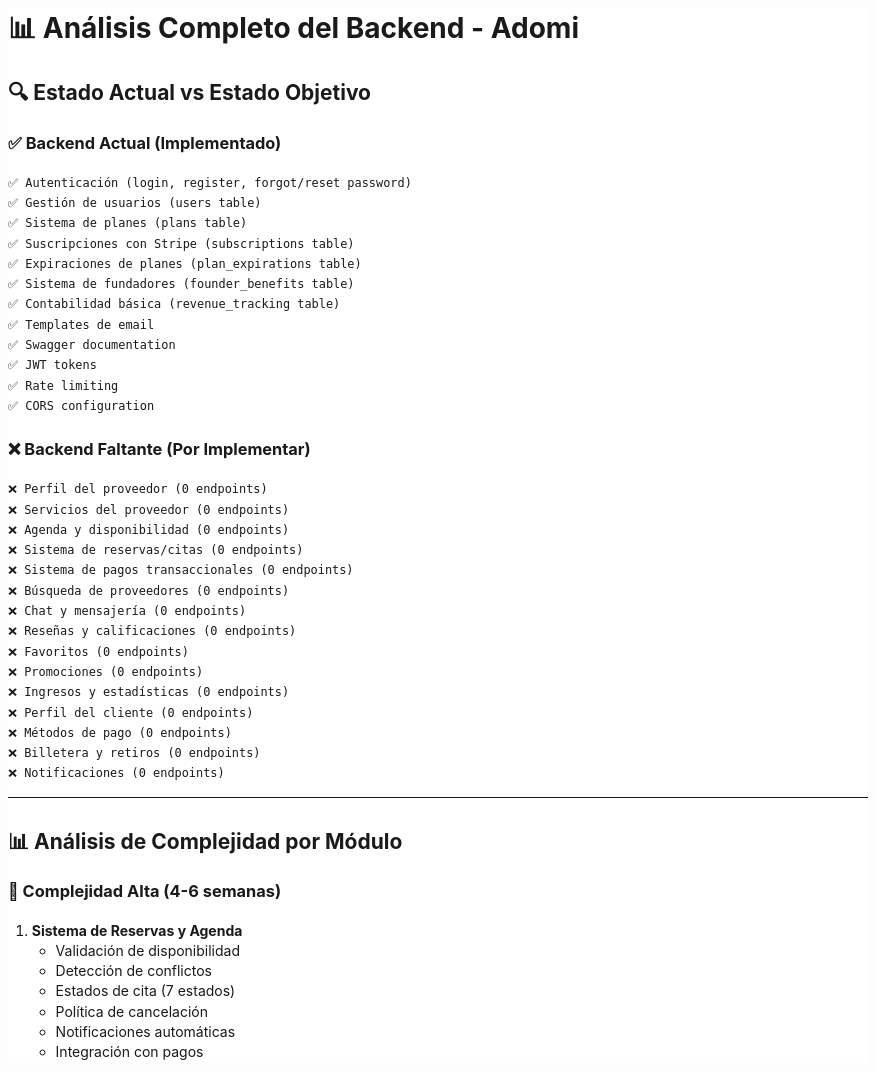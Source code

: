 # 📊 Análisis Completo del Backend - Adomi

## 🔍 **Estado Actual vs Estado Objetivo**

### **✅ Backend Actual (Implementado)**
```
✅ Autenticación (login, register, forgot/reset password)
✅ Gestión de usuarios (users table)
✅ Sistema de planes (plans table)
✅ Suscripciones con Stripe (subscriptions table)
✅ Expiraciones de planes (plan_expirations table)
✅ Sistema de fundadores (founder_benefits table)
✅ Contabilidad básica (revenue_tracking table)
✅ Templates de email
✅ Swagger documentation
✅ JWT tokens
✅ Rate limiting
✅ CORS configuration
```

### **❌ Backend Faltante (Por Implementar)**
```
❌ Perfil del proveedor (0 endpoints)
❌ Servicios del proveedor (0 endpoints)
❌ Agenda y disponibilidad (0 endpoints)
❌ Sistema de reservas/citas (0 endpoints)
❌ Sistema de pagos transaccionales (0 endpoints)
❌ Búsqueda de proveedores (0 endpoints)
❌ Chat y mensajería (0 endpoints)
❌ Reseñas y calificaciones (0 endpoints)
❌ Favoritos (0 endpoints)
❌ Promociones (0 endpoints)
❌ Ingresos y estadísticas (0 endpoints)
❌ Perfil del cliente (0 endpoints)
❌ Métodos de pago (0 endpoints)
❌ Billetera y retiros (0 endpoints)
❌ Notificaciones (0 endpoints)
```

---

## 📊 **Análisis de Complejidad por Módulo**

### **🔴 Complejidad Alta (4-6 semanas)**
1. **Sistema de Reservas y Agenda**
   - Validación de disponibilidad
   - Detección de conflictos
   - Estados de cita (7 estados)
   - Política de cancelación
   - Notificaciones automáticas
   - Integración con pagos
